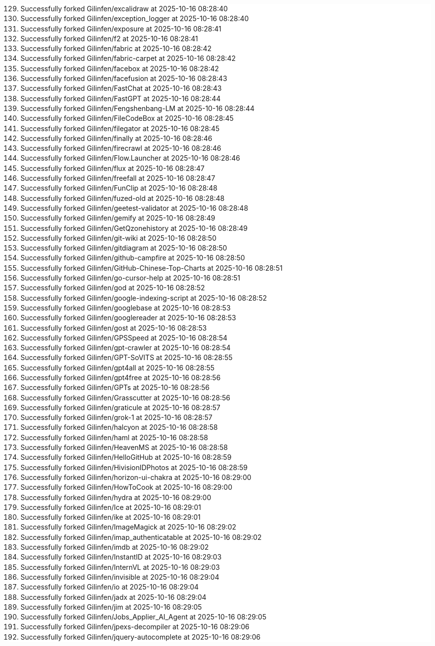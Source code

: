 129. Successfully forked Gilinfen/excalidraw at 2025-10-16 08:28:40
130. Successfully forked Gilinfen/exception_logger at 2025-10-16 08:28:40
131. Successfully forked Gilinfen/exposure at 2025-10-16 08:28:41
132. Successfully forked Gilinfen/f2 at 2025-10-16 08:28:41
133. Successfully forked Gilinfen/fabric at 2025-10-16 08:28:42
134. Successfully forked Gilinfen/fabric-carpet at 2025-10-16 08:28:42
135. Successfully forked Gilinfen/facebox at 2025-10-16 08:28:42
136. Successfully forked Gilinfen/facefusion at 2025-10-16 08:28:43
137. Successfully forked Gilinfen/FastChat at 2025-10-16 08:28:43
138. Successfully forked Gilinfen/FastGPT at 2025-10-16 08:28:44
139. Successfully forked Gilinfen/Fengshenbang-LM at 2025-10-16 08:28:44
140. Successfully forked Gilinfen/FileCodeBox at 2025-10-16 08:28:45
141. Successfully forked Gilinfen/filegator at 2025-10-16 08:28:45
142. Successfully forked Gilinfen/finally at 2025-10-16 08:28:46
143. Successfully forked Gilinfen/firecrawl at 2025-10-16 08:28:46
144. Successfully forked Gilinfen/Flow.Launcher at 2025-10-16 08:28:46
145. Successfully forked Gilinfen/flux at 2025-10-16 08:28:47
146. Successfully forked Gilinfen/freefall at 2025-10-16 08:28:47
147. Successfully forked Gilinfen/FunClip at 2025-10-16 08:28:48
148. Successfully forked Gilinfen/fuzed-old at 2025-10-16 08:28:48
149. Successfully forked Gilinfen/geetest-validator at 2025-10-16 08:28:48
150. Successfully forked Gilinfen/gemify at 2025-10-16 08:28:49
151. Successfully forked Gilinfen/GetQzonehistory at 2025-10-16 08:28:49
152. Successfully forked Gilinfen/git-wiki at 2025-10-16 08:28:50
153. Successfully forked Gilinfen/gitdiagram at 2025-10-16 08:28:50
154. Successfully forked Gilinfen/github-campfire at 2025-10-16 08:28:50
155. Successfully forked Gilinfen/GitHub-Chinese-Top-Charts at 2025-10-16 08:28:51
156. Successfully forked Gilinfen/go-cursor-help at 2025-10-16 08:28:51
157. Successfully forked Gilinfen/god at 2025-10-16 08:28:52
158. Successfully forked Gilinfen/google-indexing-script at 2025-10-16 08:28:52
159. Successfully forked Gilinfen/googlebase at 2025-10-16 08:28:53
160. Successfully forked Gilinfen/googlereader at 2025-10-16 08:28:53
161. Successfully forked Gilinfen/gost at 2025-10-16 08:28:53
162. Successfully forked Gilinfen/GPSSpeed at 2025-10-16 08:28:54
163. Successfully forked Gilinfen/gpt-crawler at 2025-10-16 08:28:54
164. Successfully forked Gilinfen/GPT-SoVITS at 2025-10-16 08:28:55
165. Successfully forked Gilinfen/gpt4all at 2025-10-16 08:28:55
166. Successfully forked Gilinfen/gpt4free at 2025-10-16 08:28:56
167. Successfully forked Gilinfen/GPTs at 2025-10-16 08:28:56
168. Successfully forked Gilinfen/Grasscutter at 2025-10-16 08:28:56
169. Successfully forked Gilinfen/graticule at 2025-10-16 08:28:57
170. Successfully forked Gilinfen/grok-1 at 2025-10-16 08:28:57
171. Successfully forked Gilinfen/halcyon at 2025-10-16 08:28:58
172. Successfully forked Gilinfen/haml at 2025-10-16 08:28:58
173. Successfully forked Gilinfen/HeavenMS at 2025-10-16 08:28:58
174. Successfully forked Gilinfen/HelloGitHub at 2025-10-16 08:28:59
175. Successfully forked Gilinfen/HivisionIDPhotos at 2025-10-16 08:28:59
176. Successfully forked Gilinfen/horizon-ui-chakra at 2025-10-16 08:29:00
177. Successfully forked Gilinfen/HowToCook at 2025-10-16 08:29:00
178. Successfully forked Gilinfen/hydra at 2025-10-16 08:29:00
179. Successfully forked Gilinfen/Ice at 2025-10-16 08:29:01
180. Successfully forked Gilinfen/ike at 2025-10-16 08:29:01
181. Successfully forked Gilinfen/ImageMagick at 2025-10-16 08:29:02
182. Successfully forked Gilinfen/imap_authenticatable at 2025-10-16 08:29:02
183. Successfully forked Gilinfen/imdb at 2025-10-16 08:29:02
184. Successfully forked Gilinfen/InstantID at 2025-10-16 08:29:03
185. Successfully forked Gilinfen/InternVL at 2025-10-16 08:29:03
186. Successfully forked Gilinfen/invisible at 2025-10-16 08:29:04
187. Successfully forked Gilinfen/io at 2025-10-16 08:29:04
188. Successfully forked Gilinfen/jadx at 2025-10-16 08:29:04
189. Successfully forked Gilinfen/jim at 2025-10-16 08:29:05
190. Successfully forked Gilinfen/Jobs_Applier_AI_Agent at 2025-10-16 08:29:05
191. Successfully forked Gilinfen/jpexs-decompiler at 2025-10-16 08:29:06
192. Successfully forked Gilinfen/jquery-autocomplete at 2025-10-16 08:29:06